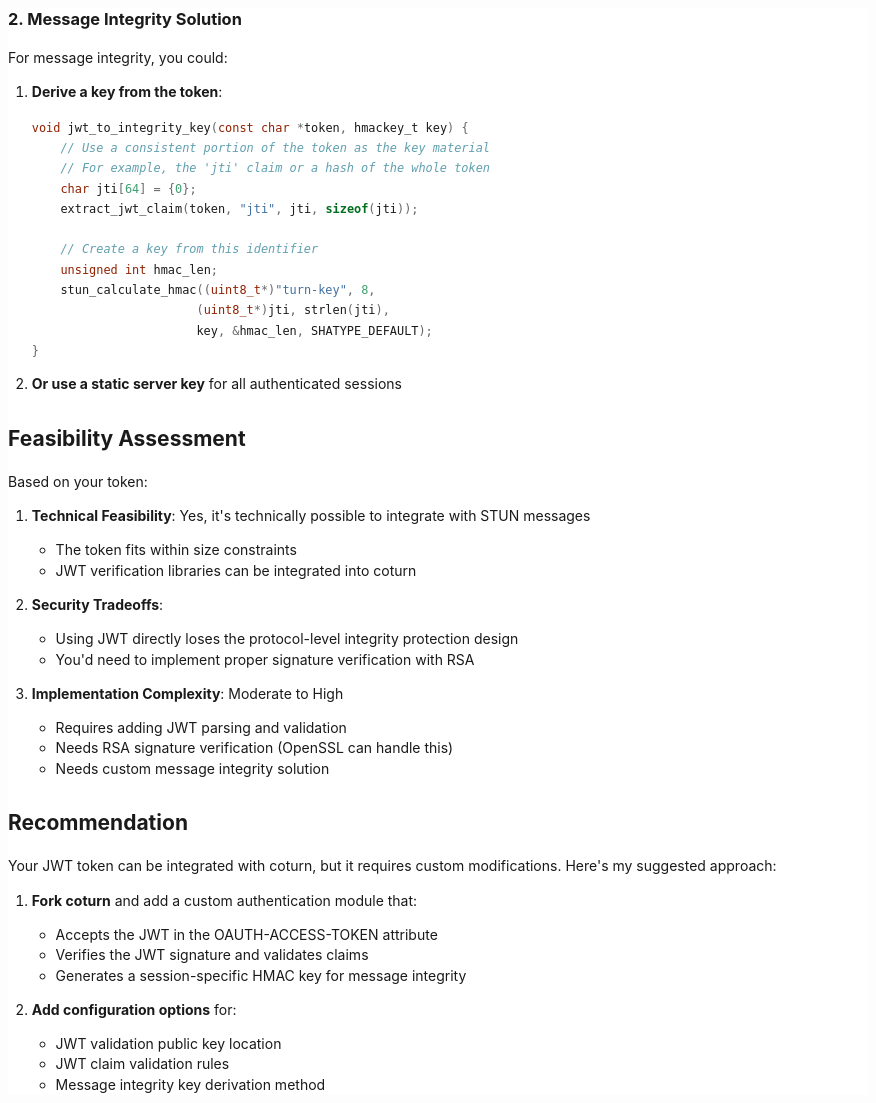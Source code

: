 ### 2. Message Integrity Solution

For message integrity, you could:

1. **Derive a key from the token**:
   ```c
   void jwt_to_integrity_key(const char *token, hmackey_t key) {
       // Use a consistent portion of the token as the key material
       // For example, the 'jti' claim or a hash of the whole token
       char jti[64] = {0};
       extract_jwt_claim(token, "jti", jti, sizeof(jti));
       
       // Create a key from this identifier
       unsigned int hmac_len;
       stun_calculate_hmac((uint8_t*)"turn-key", 8, 
                          (uint8_t*)jti, strlen(jti),
                          key, &hmac_len, SHATYPE_DEFAULT);
   }
   ```

2. **Or use a static server key** for all authenticated sessions

## Feasibility Assessment

Based on your token:

1. **Technical Feasibility**: Yes, it's technically possible to integrate with STUN messages
   - The token fits within size constraints
   - JWT verification libraries can be integrated into coturn

2. **Security Tradeoffs**:
   - Using JWT directly loses the protocol-level integrity protection design
   - You'd need to implement proper signature verification with RSA

3. **Implementation Complexity**: Moderate to High
   - Requires adding JWT parsing and validation
   - Needs RSA signature verification (OpenSSL can handle this)
   - Needs custom message integrity solution

## Recommendation

Your JWT token can be integrated with coturn, but it requires custom modifications. Here's my suggested approach:

1. **Fork coturn** and add a custom authentication module that:
   - Accepts the JWT in the OAUTH-ACCESS-TOKEN attribute
   - Verifies the JWT signature and validates claims
   - Generates a session-specific HMAC key for message integrity

2. **Add configuration options** for:
   - JWT validation public key location
   - JWT claim validation rules
   - Message integrity key derivation method
